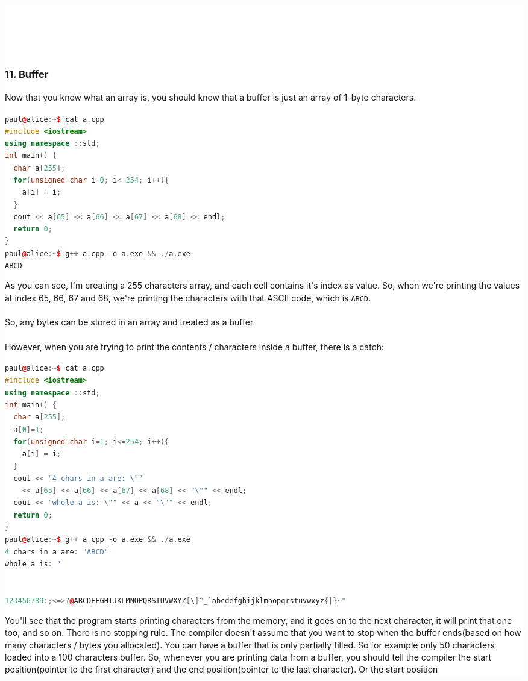 








<br/><br/>
<br/><br/>

### 11. Buffer

Now that you know what an array is, you should know that a buffer is just an
array of 1-byte characters.
```cpp
paul@alice:~$ cat a.cpp
#include <iostream>
using namespace ::std;
int main() {
  char a[255];
  for(unsigned char i=0; i<=254; i++){
    a[i] = i;
  }
  cout << a[65] << a[66] << a[67] << a[68] << endl;
  return 0;
}
paul@alice:~$ g++ a.cpp -o a.exe && ./a.exe
ABCD
```
As you can see, I'm creating a 255 characters array, and each cell contains it's
index as value. So, when we're printing the values at index 65, 66, 67 and 68,
we're printing the characters with that ASCII code, which is `ABCD`.
<br/><br/>
So, any bytes can be stored in an array and treated as a buffer.
<br/><br/>
However, when you are trying to print the contents / characters inside a buffer,
there is a catch:
```cpp
paul@alice:~$ cat a.cpp
#include <iostream>
using namespace ::std;
int main() {
  char a[255];
  a[0]=1;
  for(unsigned char i=1; i<=254; i++){
    a[i] = i;
  }
  cout << "4 chars in a are: \""
    << a[65] << a[66] << a[67] << a[68] << "\"" << endl;
  cout << "whole a is: \"" << a << "\"" << endl;
  return 0;
}
paul@alice:~$ g++ a.cpp -o a.exe && ./a.exe
4 chars in a are: "ABCD"
whole a is: "


123456789:;<=>?@ABCDEFGHIJKLMNOPQRSTUVWXYZ[\]^_`abcdefghijklmnopqrstuvwxyz{|}~"
```
You'll see that the program starts printing characters from the memory, and it
goes on to the next character, it will print that one too, and so on. There is
no stopping rule. The compiler doesn't assume that you want to stop when the
buffer ends(based on how many characters / bytes you allocated). You can have a
buffer that is only partially filled. So for example only 50 characters loaded
into a 100 characters buffer. So, whenever you are printing data from a buffer,
you should tell the compiler the start position(pointer to the first character)
and the end position(pointer to the last character). Or the start position